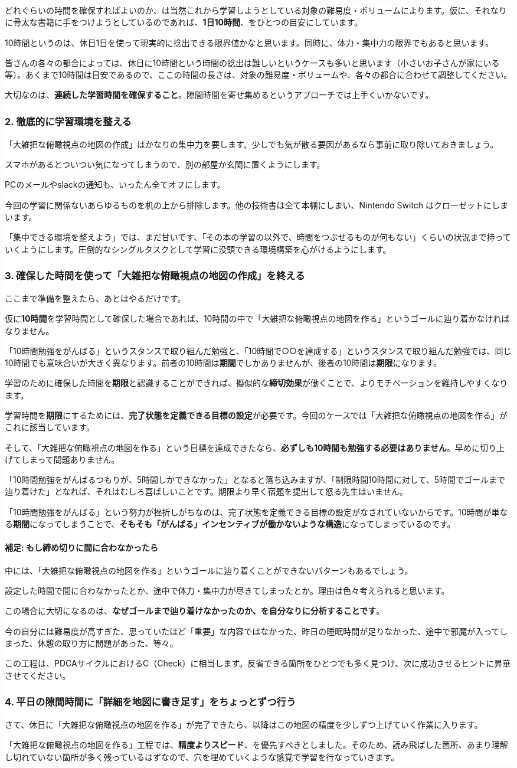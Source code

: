 どれぐらいの時間を確保すればよいのか、は当然これから学習しようとしている対象の難易度・ボリュームによります。仮に、それなりに骨太な書籍に手をつけようとしているのであれば、**1日10時間**、をひとつの目安にしています。

10時間というのは、休日1日を使って現実的に捻出できる限界値かなと思います。同時に、体力・集中力の限界でもあると思います。

皆さんの各々の都合によっては、休日に10時間という時間の捻出は難しいというケースも多いと思います（小さいお子さんが家にいる等）。あくまで10時間は目安であるので、ここの時間の長さは、対象の難易度・ボリュームや、各々の都合に合わせて調整してください。

大切なのは、**連続した学習時間を確保すること**。隙間時間を寄せ集めるというアプローチでは上手くいかないです。

### 2. 徹底的に学習環境を整える

「大雑把な俯瞰視点の地図の作成」はかなりの集中力を要します。少しでも気が散る要因があるなら事前に取り除いておきましょう。

スマホがあるとついつい気になってしまうので、別の部屋か玄関に置くようにします。

PCのメールやslackの通知も、いったん全てオフにします。

今回の学習に関係ないあらゆるものを机の上から排除します。他の技術書は全て本棚にしまい、Nintendo Switch はクローゼットにしまいます。

「集中できる環境を整えよう」では、まだ甘いです、「その本の学習の以外で、時間をつぶせるものが何もない」くらいの状況まで持っていくようにします。圧倒的なシングルタスクとして学習に没頭できる環境構築を心がけるようにします。

### 3. 確保した時間を使って「大雑把な俯瞰視点の地図の作成」を終える

ここまで準備を整えたら、あとはやるだけです。

仮に**10時間**を学習時間として確保した場合であれば、10時間の中で「大雑把な俯瞰視点の地図を作る」というゴールに辿り着かなければなりません。

「10時間勉強をがんばる」というスタンスで取り組んだ勉強と、「10時間で○○を達成する」というスタンスで取り組んだ勉強では、同じ10時間でも意味合いが大きく異なります。前者の10時間は**期間**でしかありませんが、後者の10時間は**期限**になります。

学習のために確保した時間を**期限**と認識することができれば、擬似的な**締切効果**が働くことで、よりモチベーションを維持しやすくなります。

学習時間を**期限**にするためには、**完了状態を定義できる目標の設定**が必要です。今回のケースでは「大雑把な俯瞰視点の地図を作る」がこれに該当しています。

そして、「大雑把な俯瞰視点の地図を作る」という目標を達成できたなら、**必ずしも10時間も勉強する必要はありません**。早めに切り上げてしまって問題ありません。

「10時間勉強をがんばるつもりが、5時間しかできなかった」となると落ち込みますが、「制限時間10時間に対して、5時間でゴールまで辿り着けた」となれば、それはむしろ喜ばしいことです。期限より早く宿題を提出して怒る先生はいません。

「10時間勉強をがんばる」という努力が挫折しがちなのは、完了状態を定義できる目標の設定がなされていないからです。10時間が単なる**期間**になってしまうことで、**そもそも「がんばる」インセンティブが働かないような構造**になってしまっているのです。

#### 補足: もし締め切りに間に合わなかったら

中には、「大雑把な俯瞰視点の地図を作る」というゴールに辿り着くことができないパターンもあるでしょう。

設定した時間で間に合わなかったとか、途中で体力・集中力が尽きてしまったとか。理由は色々考えられると思います。

この場合に大切になるのは、**なぜゴールまで辿り着けなかったのか、を自分なりに分析することです**。

今の自分には難易度が高すぎた、思っていたほど「重要」な内容ではなかった、昨日の睡眠時間が足りなかった、途中で邪魔が入ってしまった、休憩の取り方に問題があった、等々。

この工程は、PDCAサイクルにおけるC（Check）に相当します。反省できる箇所をひとつでも多く見つけ、次に成功させるヒントに昇華させてください。

### 4. 平日の隙間時間に「詳細を地図に書き足す」をちょっとずつ行う

さて、休日に「大雑把な俯瞰視点の地図を作る」が完了できたら、以降はこの地図の精度を少しずつ上げていく作業に入ります。

「大雑把な俯瞰視点の地図を作る」工程では、**精度よりスピード**、を優先すべきとしました。そのため、読み飛ばした箇所、あまり理解し切れていない箇所が多く残っているはずなので、穴を埋めていくような感覚で学習を行なっていきます。
